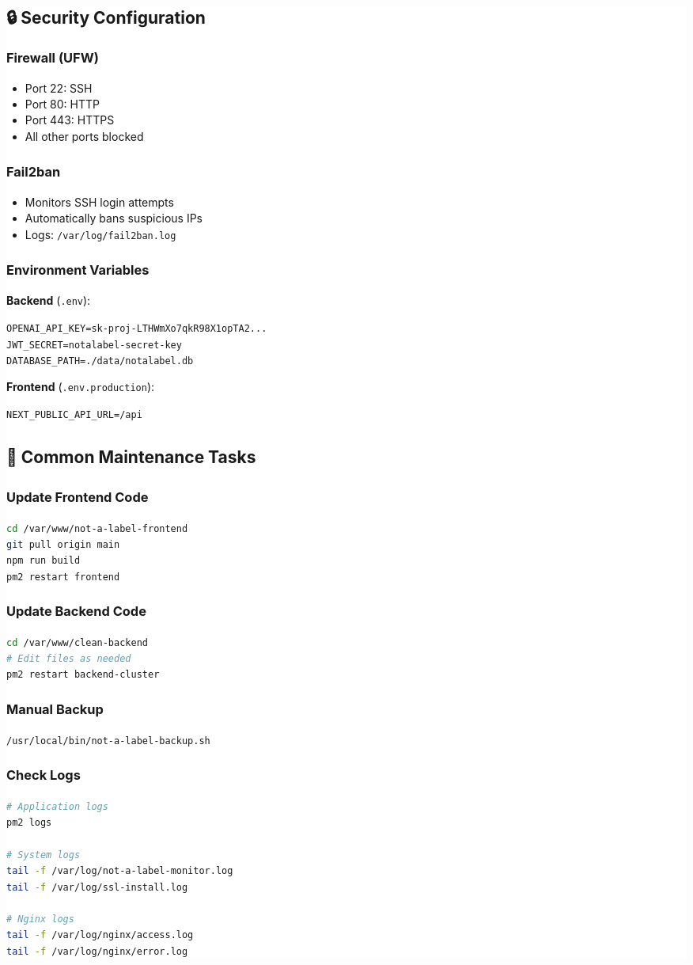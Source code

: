 ## 🔒 Security Configuration

### Firewall (UFW)
- Port 22: SSH
- Port 80: HTTP
- Port 443: HTTPS
- All other ports blocked

### Fail2ban
- Monitors SSH login attempts
- Automatically bans suspicious IPs
- Logs: `/var/log/fail2ban.log`

### Environment Variables
**Backend** (`.env`):
```
OPENAI_API_KEY=sk-proj-LTHWmXo7qkR98X1opTA2...
JWT_SECRET=notalabel-secret-key
DATABASE_PATH=./data/notalabel.db
```

**Frontend** (`.env.production`):
```
NEXT_PUBLIC_API_URL=/api
```

## 📝 Common Maintenance Tasks

### Update Frontend Code
```bash
cd /var/www/not-a-label-frontend
git pull origin main
npm run build
pm2 restart frontend
```

### Update Backend Code
```bash
cd /var/www/clean-backend
# Edit files as needed
pm2 restart backend-cluster
```

### Manual Backup
```bash
/usr/local/bin/not-a-label-backup.sh
```

### Check Logs
```bash
# Application logs
pm2 logs

# System logs
tail -f /var/log/not-a-label-monitor.log
tail -f /var/log/ssl-install.log

# Nginx logs
tail -f /var/log/nginx/access.log
tail -f /var/log/nginx/error.log
```
